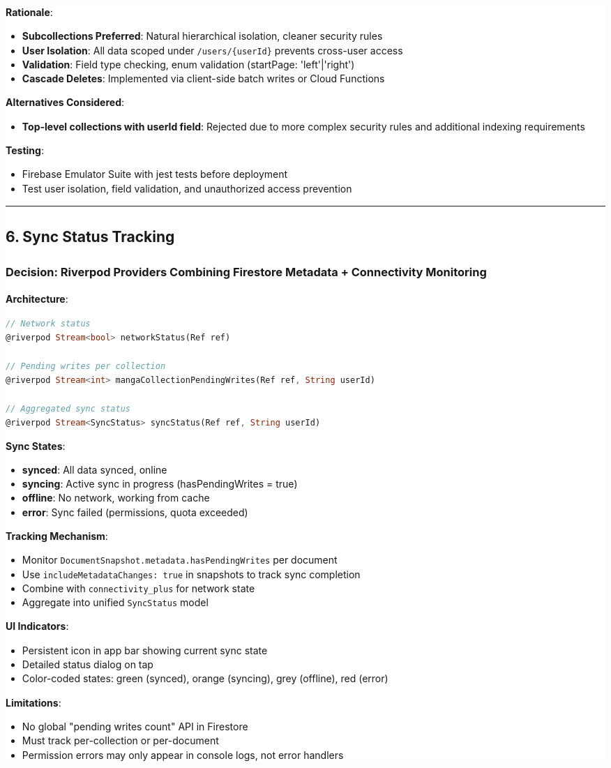 **Rationale**:
- **Subcollections Preferred**: Natural hierarchical isolation, cleaner security rules
- **User Isolation**: All data scoped under `/users/{userId}` prevents cross-user access
- **Validation**: Field type checking, enum validation (startPage: 'left'|'right')
- **Cascade Deletes**: Implemented via client-side batch writes or Cloud Functions

**Alternatives Considered**:
- **Top-level collections with userId field**: Rejected due to more complex security rules and additional indexing requirements

**Testing**:
- Firebase Emulator Suite with jest tests before deployment
- Test user isolation, field validation, and unauthorized access prevention

---

## 6. Sync Status Tracking

### Decision: Riverpod Providers Combining Firestore Metadata + Connectivity Monitoring

**Architecture**:
```dart
// Network status
@riverpod Stream<bool> networkStatus(Ref ref)

// Pending writes per collection
@riverpod Stream<int> mangaCollectionPendingWrites(Ref ref, String userId)

// Aggregated sync status
@riverpod Stream<SyncStatus> syncStatus(Ref ref, String userId)
```

**Sync States**:
- **synced**: All data synced, online
- **syncing**: Active sync in progress (hasPendingWrites = true)
- **offline**: No network, working from cache
- **error**: Sync failed (permissions, quota exceeded)

**Tracking Mechanism**:
- Monitor `DocumentSnapshot.metadata.hasPendingWrites` per document
- Use `includeMetadataChanges: true` in snapshots to track sync completion
- Combine with `connectivity_plus` for network state
- Aggregate into unified `SyncStatus` model

**UI Indicators**:
- Persistent icon in app bar showing current sync state
- Detailed status dialog on tap
- Color-coded states: green (synced), orange (syncing), grey (offline), red (error)

**Limitations**:
- No global "pending writes count" API in Firestore
- Must track per-collection or per-document
- Permission errors may only appear in console logs, not error handlers
